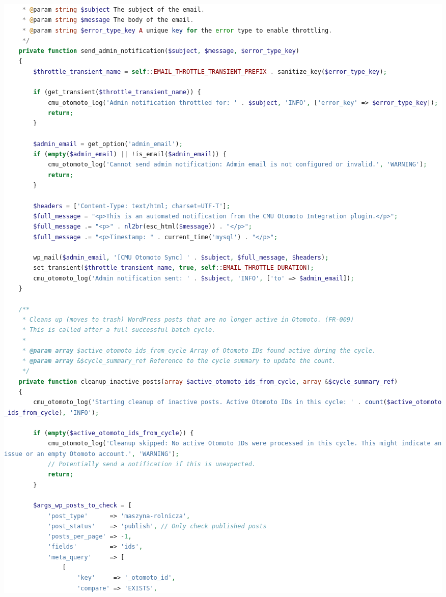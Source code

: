 ```php
     * @param string $subject The subject of the email.
     * @param string $message The body of the email.
     * @param string $error_type_key A unique key for the error type to enable throttling.
     */
    private function send_admin_notification($subject, $message, $error_type_key)
    {
        $throttle_transient_name = self::EMAIL_THROTTLE_TRANSIENT_PREFIX . sanitize_key($error_type_key);

        if (get_transient($throttle_transient_name)) {
            cmu_otomoto_log('Admin notification throttled for: ' . $subject, 'INFO', ['error_key' => $error_type_key]);
            return;
        }

        $admin_email = get_option('admin_email');
        if (empty($admin_email) || !is_email($admin_email)) {
            cmu_otomoto_log('Cannot send admin notification: Admin email is not configured or invalid.', 'WARNING');
            return;
        }

        $headers = ['Content-Type: text/html; charset=UTF-T'];
        $full_message = "<p>This is an automated notification from the CMU Otomoto Integration plugin.</p>";
        $full_message .= "<p>" . nl2br(esc_html($message)) . "</p>";
        $full_message .= "<p>Timestamp: " . current_time('mysql') . "</p>";

        wp_mail($admin_email, '[CMU Otomoto Sync] ' . $subject, $full_message, $headers);
        set_transient($throttle_transient_name, true, self::EMAIL_THROTTLE_DURATION);
        cmu_otomoto_log('Admin notification sent: ' . $subject, 'INFO', ['to' => $admin_email]);
    }

    /**
     * Cleans up (moves to trash) WordPress posts that are no longer active in Otomoto. (FR-009)
     * This is called after a full successful batch cycle.
     *
     * @param array $active_otomoto_ids_from_cycle Array of Otomoto IDs found active during the cycle.
     * @param array &$cycle_summary_ref Reference to the cycle summary to update the count.
     */
    private function cleanup_inactive_posts(array $active_otomoto_ids_from_cycle, array &$cycle_summary_ref)
    {
        cmu_otomoto_log('Starting cleanup of inactive posts. Active Otomoto IDs in this cycle: ' . count($active_otomoto_ids_from_cycle), 'INFO');

        if (empty($active_otomoto_ids_from_cycle)) {
            cmu_otomoto_log('Cleanup skipped: No active Otomoto IDs were processed in this cycle. This might indicate an issue or an empty Otomoto account.', 'WARNING');
            // Potentially send a notification if this is unexpected.
            return;
        }

        $args_wp_posts_to_check = [
            'post_type'      => 'maszyna-rolnicza',
            'post_status'    => 'publish', // Only check published posts
            'posts_per_page' => -1,
            'fields'         => 'ids',
            'meta_query'     => [
                [
                    'key'     => '_otomoto_id',
                    'compare' => 'EXISTS',
```